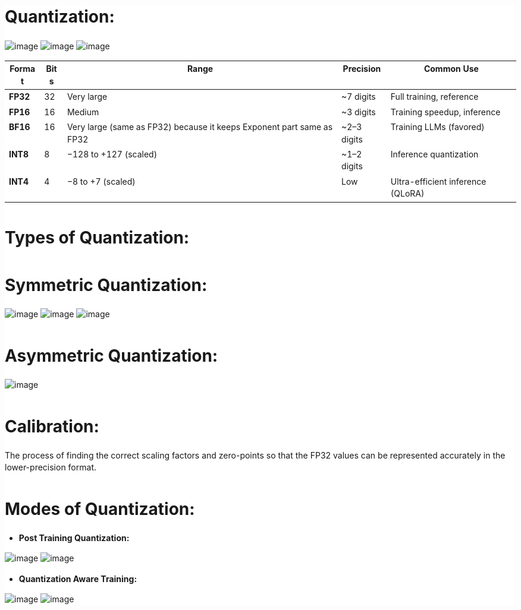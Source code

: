 # **Quantization:**
<img width="1661" height="461" alt="image" src="https://github.com/user-attachments/assets/94d08d66-0ece-4353-8fb4-34a222ca3bac" />
<img width="1332" height="233" alt="image" src="https://github.com/user-attachments/assets/e1869b2a-ac95-41b1-afb9-bab521b4d1c2" />
<img width="1655" height="781" alt="image" src="https://github.com/user-attachments/assets/955649b7-867b-4f7b-8eb8-960c8c3bf342" />

| Format   | Bits | Range                                                                              | Precision   | Common Use                        |
| -------- | ---- | -----------------------------------------------------------------------------------| ----------- | --------------------------------- |
| **FP32** | 32   | Very large                                                                         | ~7 digits   | Full training, reference          |
| **FP16** | 16   | Medium                                                                             | ~3 digits   | Training speedup, inference       |
| **BF16** | 16   | Very large (same as FP32) because it keeps Exponent part same as FP32| ~2–3 digits | Training LLMs (favored)                         |
| **INT8** | 8    | −128 to +127 (scaled)                                                              | ~1–2 digits | Inference quantization            |
| **INT4** | 4    | −8 to +7 (scaled)                                                                  | Low         | Ultra-efficient inference (QLoRA) |


# **Types of Quantization:**

# **Symmetric Quantization:**
<img width="1658" height="334" alt="image" src="https://github.com/user-attachments/assets/6a389e6b-24ba-4def-b97e-e2d053ceb852" />
<img width="981" height="361" alt="image" src="https://github.com/user-attachments/assets/9c467d2f-a744-4193-8a22-fe2018493d51" />
<img width="1095" height="852" alt="image" src="https://github.com/user-attachments/assets/5db3bd63-d313-4a22-8f5e-a5ded733930b" />


# **Asymmetric Quantization:**
<img width="1590" height="631" alt="image" src="https://github.com/user-attachments/assets/6b8259b8-1e63-4e80-b802-7462e9569a09" />


# **Calibration:**
The process of finding the correct scaling factors and zero-points so that the FP32 values can be represented accurately in the lower-precision format.


# **Modes of Quantization:**

* **Post Training Quantization:**
<img width="1642" height="441" alt="image" src="https://github.com/user-attachments/assets/6600564a-80d9-40c1-9874-6448400adb51" />
<img width="632" height="420" alt="image" src="https://github.com/user-attachments/assets/8bd7097f-41e0-46a2-9026-6b643342ab12" />


* **Quantization Aware Training:**
<img width="1287" height="701" alt="image" src="https://github.com/user-attachments/assets/e95593ba-3b06-4019-9426-d2b77bcd5fd2" />
<img width="703" height="380" alt="image" src="https://github.com/user-attachments/assets/95e555b4-cca9-45e8-b8e3-4bff5d098d2c" />


